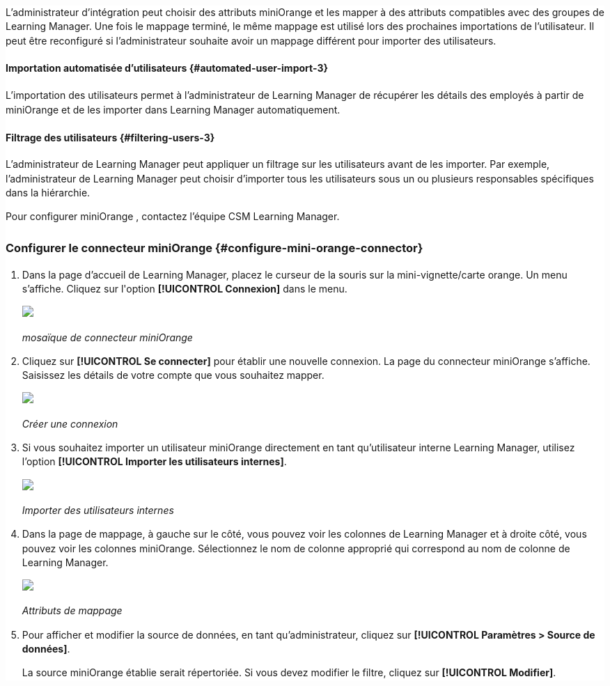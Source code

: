 L’administrateur d’intégration peut choisir des attributs miniOrange et les mapper à des attributs compatibles avec des groupes de Learning Manager. Une fois le mappage terminé, le même mappage est utilisé lors des prochaines importations de l’utilisateur. Il peut être reconfiguré si l’administrateur souhaite avoir un mappage différent pour importer des utilisateurs.

#### Importation automatisée d’utilisateurs {#automated-user-import-3}

L’importation des utilisateurs permet à l’administrateur de Learning Manager de récupérer les détails des employés à partir de miniOrange et de les importer dans Learning Manager automatiquement.

#### Filtrage des utilisateurs {#filtering-users-3}

L’administrateur de Learning Manager peut appliquer un filtrage sur les utilisateurs avant de les importer. Par exemple, l’administrateur de Learning Manager peut choisir d’importer tous les utilisateurs sous un ou plusieurs responsables spécifiques dans la hiérarchie.

Pour configurer   miniOrange   , contactez l’équipe CSM Learning Manager.

### Configurer le connecteur miniOrange {#configure-mini-orange-connector}

1. Dans la page d’accueil de Learning Manager, placez le curseur de la souris sur la mini-vignette/carte orange. Un menu s’affiche. Cliquez sur l&#39;option **[!UICONTROL Connexion]** dans le menu.

   ![](assets/miniorange-tile.png)

   *mosaïque de connecteur miniOrange*

1. Cliquez sur **[!UICONTROL Se connecter]** pour établir une nouvelle connexion. La page du connecteur miniOrange s’affiche. Saisissez les détails de votre compte que vous souhaitez mapper.

   ![](assets/establish-connection.png)

   *Créer une connexion*

1. Si vous souhaitez importer un utilisateur miniOrange directement en tant qu’utilisateur interne Learning Manager, utilisez l’option **[!UICONTROL Importer les utilisateurs internes]**.

   ![](assets/import-users.png)

   *Importer des utilisateurs internes*

1. Dans la page de mappage, à gauche   sur le côté, vous pouvez voir les colonnes de Learning Manager et à droite   côté, vous pouvez voir les colonnes miniOrange. Sélectionnez le nom de colonne approprié qui correspond au nom de colonne de Learning Manager.

   ![](assets/map-attributes.png)

   *Attributs de mappage*

1. Pour afficher et modifier la source de données, en tant qu’administrateur, cliquez sur **[!UICONTROL Paramètres > Source de données]**.

   La source miniOrange établie serait répertoriée. Si vous devez modifier le filtre, cliquez sur **[!UICONTROL Modifier]**.
